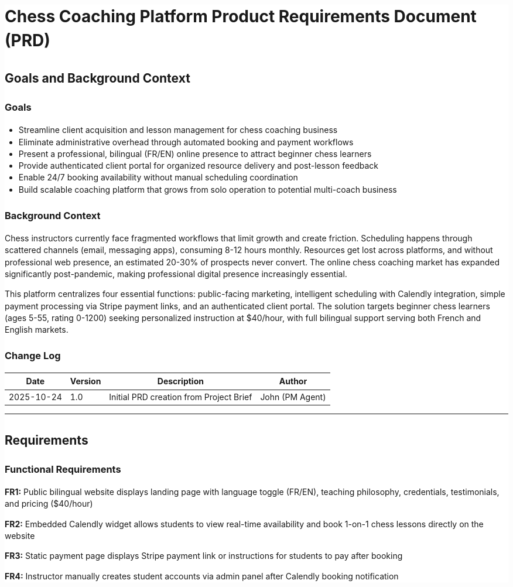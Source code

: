 # Chess Coaching Platform Product Requirements Document (PRD)

## Goals and Background Context

### Goals

- Streamline client acquisition and lesson management for chess coaching business
- Eliminate administrative overhead through automated booking and payment workflows
- Present a professional, bilingual (FR/EN) online presence to attract beginner chess learners
- Provide authenticated client portal for organized resource delivery and post-lesson feedback
- Enable 24/7 booking availability without manual scheduling coordination
- Build scalable coaching platform that grows from solo operation to potential multi-coach business

### Background Context

Chess instructors currently face fragmented workflows that limit growth and create friction. Scheduling happens through scattered channels (email, messaging apps), consuming 8-12 hours monthly. Resources get lost across platforms, and without professional web presence, an estimated 20-30% of prospects never convert. The online chess coaching market has expanded significantly post-pandemic, making professional digital presence increasingly essential.

This platform centralizes four essential functions: public-facing marketing, intelligent scheduling with Calendly integration, simple payment processing via Stripe payment links, and an authenticated client portal. The solution targets beginner chess learners (ages 5-55, rating 0-1200) seeking personalized instruction at $40/hour, with full bilingual support serving both French and English markets.

### Change Log

| Date | Version | Description | Author |
|------|---------|-------------|--------|
| 2025-10-24 | 1.0 | Initial PRD creation from Project Brief | John (PM Agent) |

---

## Requirements

### Functional Requirements

**FR1:** Public bilingual website displays landing page with language toggle (FR/EN), teaching philosophy, credentials, testimonials, and pricing ($40/hour)

**FR2:** Embedded Calendly widget allows students to view real-time availability and book 1-on-1 chess lessons directly on the website

**FR3:** Static payment page displays Stripe payment link or instructions for students to pay after booking

**FR4:** Instructor manually creates student accounts via admin panel after Calendly booking notification
